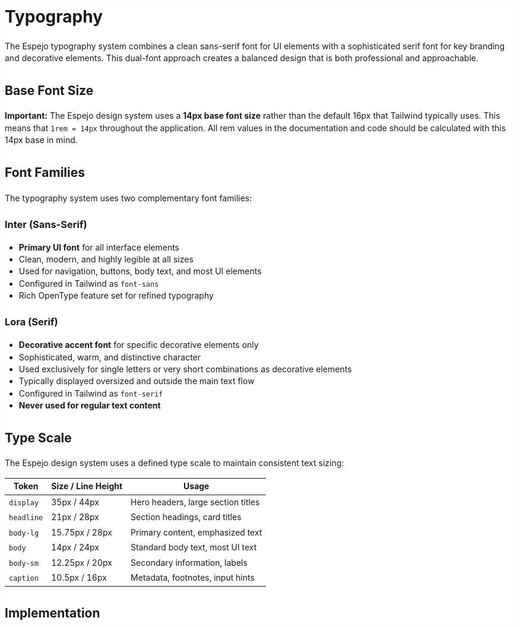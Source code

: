 # Typography

The Espejo typography system combines a clean sans-serif font for UI elements with a sophisticated serif font for key branding and decorative elements. This dual-font approach creates a balanced design that is both professional and approachable.

## Base Font Size

**Important:** The Espejo design system uses a **14px base font size** rather than the default 16px that Tailwind typically uses. This means that `1rem = 14px` throughout the application. All rem values in the documentation and code should be calculated with this 14px base in mind.

## Font Families

The typography system uses two complementary font families:

### Inter (Sans-Serif)
- **Primary UI font** for all interface elements
- Clean, modern, and highly legible at all sizes
- Used for navigation, buttons, body text, and most UI elements
- Configured in Tailwind as `font-sans`
- Rich OpenType feature set for refined typography

### Lora (Serif)
- **Decorative accent font** for specific decorative elements only
- Sophisticated, warm, and distinctive character
- Used exclusively for single letters or very short combinations as decorative elements
- Typically displayed oversized and outside the main text flow
- Configured in Tailwind as `font-serif`
- **Never used for regular text content**

## Type Scale

The Espejo design system uses a defined type scale to maintain consistent text sizing:

| Token       | Size / Line Height | Usage                                    |
|-------------|--------------------|-----------------------------------------|
| `display`   | 35px / 44px        | Hero headers, large section titles       |
| `headline`  | 21px / 28px        | Section headings, card titles            |
| `body-lg`   | 15.75px / 28px     | Primary content, emphasized text         |
| `body`      | 14px / 24px        | Standard body text, most UI text         |
| `body-sm`   | 12.25px / 20px     | Secondary information, labels            |
| `caption`   | 10.5px / 16px      | Metadata, footnotes, input hints         |

## Implementation
